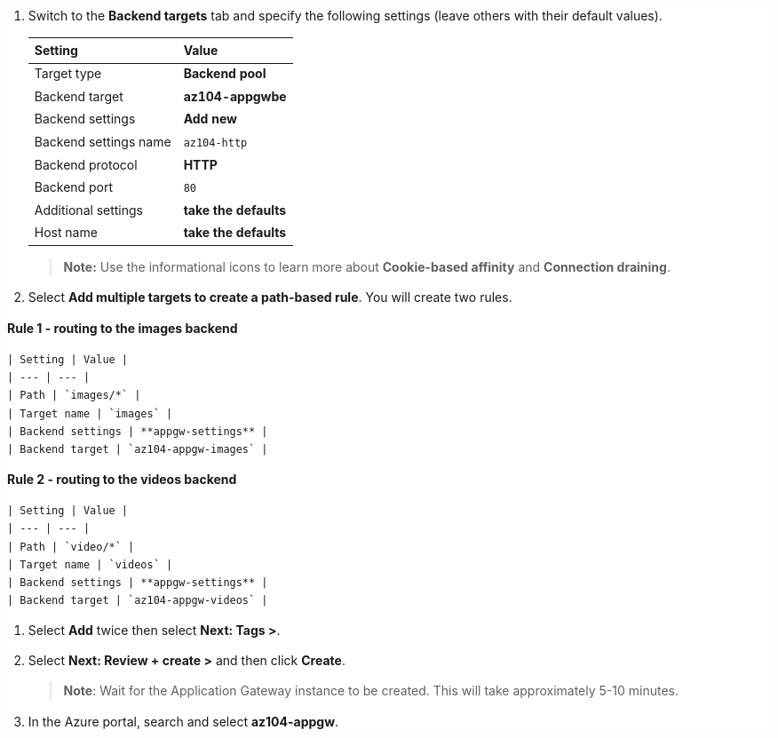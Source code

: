 1. Switch to the **Backend targets** tab and specify the following settings (leave others with their default values). 

    | Setting | Value |
    | --- | --- |
    | Target type | **Backend pool** |
    | Backend target | **az104-appgwbe** |
    | Backend settings | **Add new** |
    | Backend settings name | `az104-http` |
    | Backend protocol | **HTTP** |
    | Backend port | `80` |
    | Additional settings | **take the defaults** |
    | Host name | **take the defaults** |

   >**Note:** Use the informational icons to learn more about **Cookie-based affinity** and **Connection draining**. 

1. Select **Add multiple targets to create a path-based rule**. You will create two rules.

**Rule 1 - routing to the images backend**

    | Setting | Value |
    | --- | --- |
    | Path | `images/*` |
    | Target name | `images` |
    | Backend settings | **appgw-settings** |
    | Backend target | `az104-appgw-images` |

**Rule 2 - routing to the videos backend**

    | Setting | Value |
    | --- | --- |
    | Path | `video/*` |
    | Target name | `videos` |
    | Backend settings | **appgw-settings** |
    | Backend target | `az104-appgw-videos` |

1. Select **Add** twice then select **Next: Tags >**.

1. Select **Next: Review + create >** and then click **Create**.

    > **Note**: Wait for the Application Gateway instance to be created. This will take approximately 5-10 minutes.

1. In the Azure portal, search and select **az104-appgw**.
